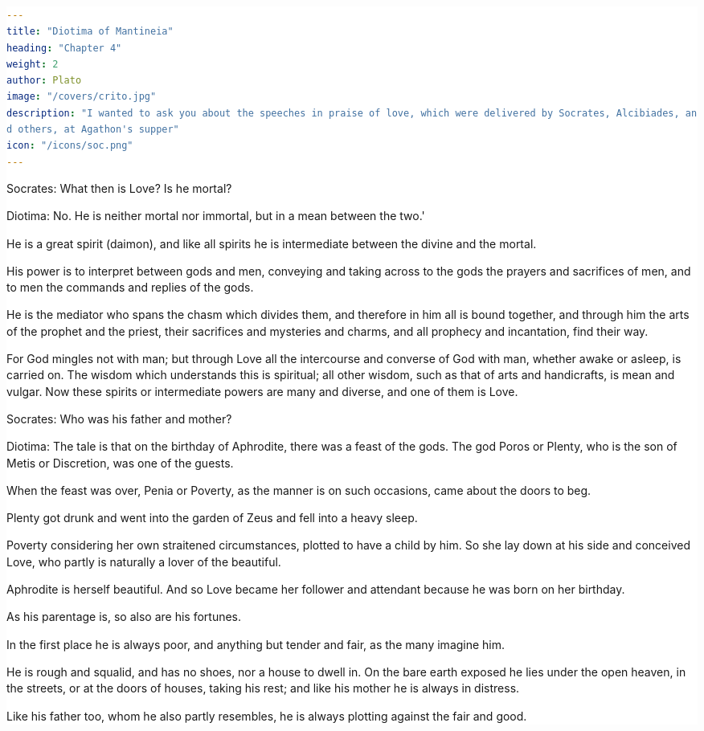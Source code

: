 ```yaml
---
title: "Diotima of Mantineia"
heading: "Chapter 4"
weight: 2
author: Plato
image: "/covers/crito.jpg"
description: "I wanted to ask you about the speeches in praise of love, which were delivered by Socrates, Alcibiades, and others, at Agathon's supper"
icon: "/icons/soc.png"
---
```



Socrates: What then is Love? Is he mortal?

Diotima: No. He is neither mortal nor immortal, but in a mean between the two.'

He is a great spirit (daimon), and like all spirits he is intermediate between the divine and the mortal.

His power is to interpret between gods and men, conveying and taking across to the gods the prayers and sacrifices of men, and to men the commands and replies of the gods. 

He is the mediator who spans the chasm which divides them, and therefore in him all is bound together, and through him the arts of the prophet and the priest, their sacrifices and mysteries and charms, and all prophecy and incantation, find their way. 

For God mingles not with man; but through Love all the intercourse and converse of God with man, whether awake or asleep, is carried on. The wisdom which understands this is spiritual; all other wisdom, such as that of arts and handicrafts, is mean and vulgar. Now these spirits or intermediate powers are many and diverse, and one of them is Love.

Socrates: Who was his father and mother?

Diotima: The tale is that on the birthday of Aphrodite, there was a feast of the gods. The god Poros or Plenty, who is the son of Metis or Discretion, was one of the guests. 

When the feast was over, Penia or Poverty, as the manner is on such occasions, came about the doors to beg. 

Plenty got drunk and went into the garden of Zeus and fell into a heavy sleep. 

Poverty considering her own straitened circumstances, plotted to have a child by him. So she lay down at his side and conceived Love, who partly is naturally a lover of the beautiful. 

Aphrodite is herself beautiful. And so Love became her follower and attendant because he was born on her birthday. 

As his parentage is, so also are his fortunes. 

In the first place he is always poor, and anything but tender and fair, as the many imagine him. 

He is rough and squalid, and has no shoes, nor a house to dwell in. On the bare earth exposed he lies under the open heaven, in the streets, or at the doors of houses, taking his rest; and like his mother he is always in distress.

Like his father too, whom he also partly resembles, he is always plotting against the fair and good. 
